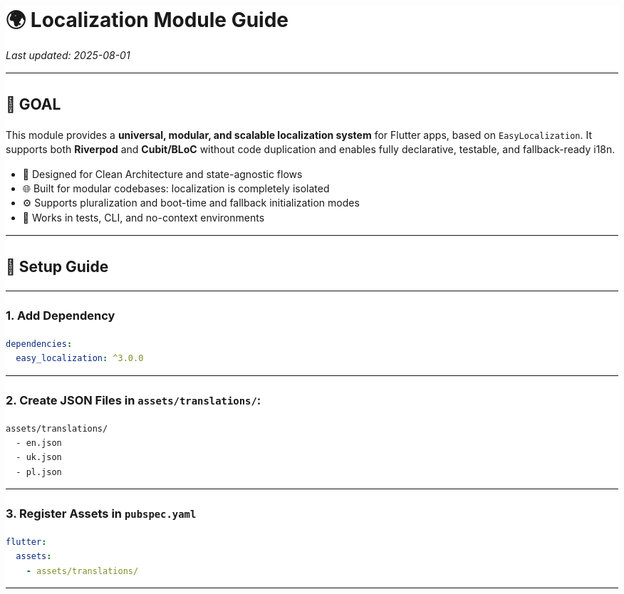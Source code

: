 # 🌍 Localization Module Guide

_Last updated: 2025-08-01_

---

## 🎯 GOAL

This module provides a **universal, modular, and scalable localization system** for Flutter apps, based on `EasyLocalization`.
It supports both **Riverpod** and **Cubit/BLoC** without code duplication and enables fully declarative, testable, and fallback-ready i18n.

- 🧩 Designed for Clean Architecture and state-agnostic flows
- 🌐 Built for modular codebases: localization is completely isolated
- ⚙️ Supports pluralization and boot-time and fallback initialization modes
- 🧪 Works in tests, CLI, and no-context environments

---

## 🚀 Setup Guide

---

### 1. Add Dependency

```yaml
dependencies:
  easy_localization: ^3.0.0
```

---

### 2. Create JSON Files in `assets/translations/`:

```
assets/translations/
  - en.json
  - uk.json
  - pl.json
```

---

### 3. Register Assets in `pubspec.yaml`

```yaml
flutter:
  assets:
    - assets/translations/
```

---
